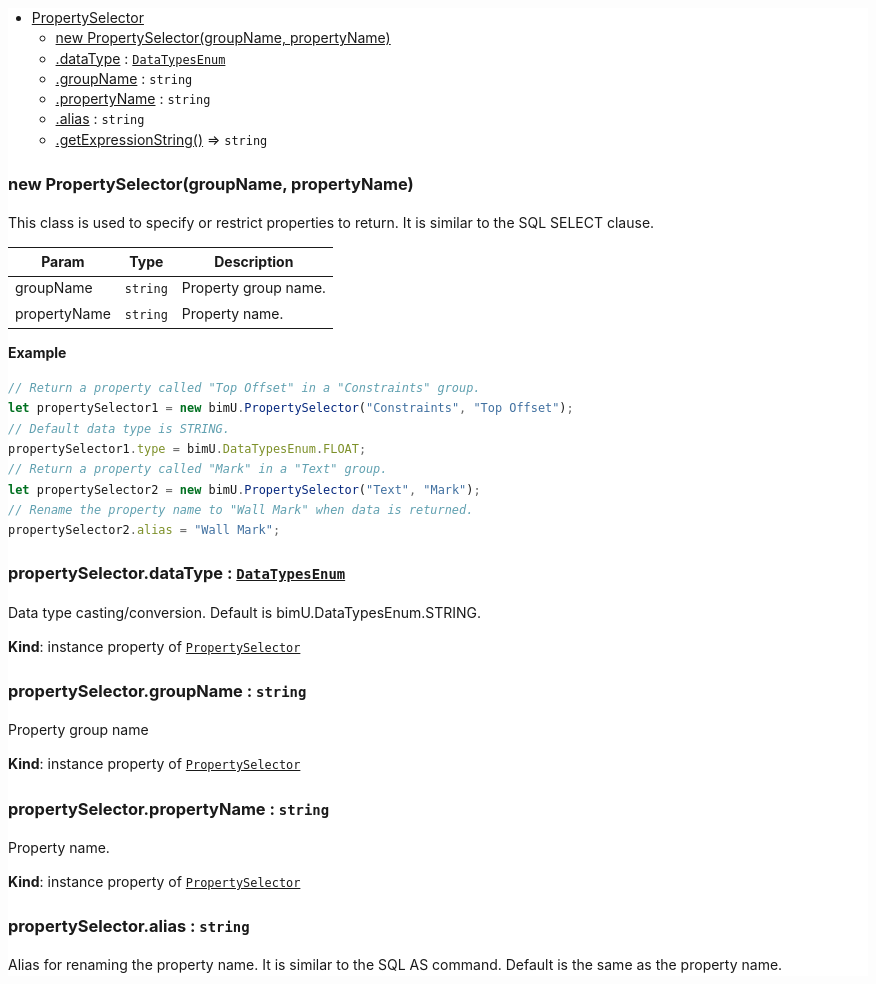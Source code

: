* [PropertySelector](#PropertySelector)
    * [new PropertySelector(groupName, propertyName)](#new_PropertySelector_new)
    * [.dataType](#PropertySelector+dataType) : [<code>DataTypesEnum</code>](#DataTypesEnum)
    * [.groupName](#PropertySelector+groupName) : <code>string</code>
    * [.propertyName](#PropertySelector+propertyName) : <code>string</code>
    * [.alias](#PropertySelector+alias) : <code>string</code>
    * [.getExpressionString()](#PropertySelector+getExpressionString) ⇒ <code>string</code>

<a name="new_PropertySelector_new"></a>

### new PropertySelector(groupName, propertyName)
This class is used to specify or restrict properties to return. It is similar to the SQL SELECT clause.


| Param | Type | Description |
| --- | --- | --- |
| groupName | <code>string</code> | Property group name. |
| propertyName | <code>string</code> | Property name. |

**Example**  
```js
// Return a property called "Top Offset" in a "Constraints" group.
let propertySelector1 = new bimU.PropertySelector("Constraints", "Top Offset");
// Default data type is STRING.
propertySelector1.type = bimU.DataTypesEnum.FLOAT;
// Return a property called "Mark" in a "Text" group.
let propertySelector2 = new bimU.PropertySelector("Text", "Mark");
// Rename the property name to "Wall Mark" when data is returned.
propertySelector2.alias = "Wall Mark";
```
<a name="PropertySelector+dataType"></a>

### propertySelector.dataType : [<code>DataTypesEnum</code>](#DataTypesEnum)
Data type casting/conversion. Default is bimU.DataTypesEnum.STRING.

**Kind**: instance property of [<code>PropertySelector</code>](#PropertySelector)  
<a name="PropertySelector+groupName"></a>

### propertySelector.groupName : <code>string</code>
Property group name

**Kind**: instance property of [<code>PropertySelector</code>](#PropertySelector)  
<a name="PropertySelector+propertyName"></a>

### propertySelector.propertyName : <code>string</code>
Property name.

**Kind**: instance property of [<code>PropertySelector</code>](#PropertySelector)  
<a name="PropertySelector+alias"></a>

### propertySelector.alias : <code>string</code>
Alias for renaming the property name. It is similar to the SQL AS command. Default is the same as the property name.

